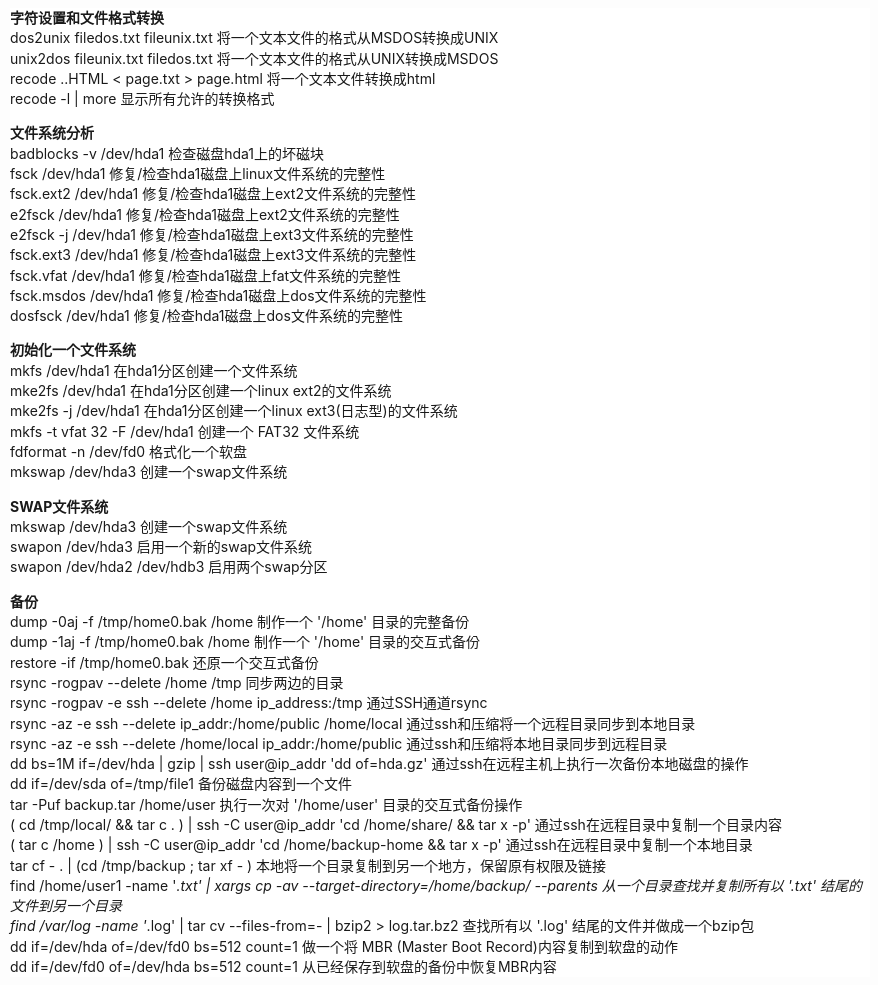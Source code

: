   
  
  
**字符设置和文件格式转换**   
dos2unix filedos.txt fileunix.txt 将一个文本文件的格式从MSDOS转换成UNIX   
unix2dos fileunix.txt filedos.txt 将一个文本文件的格式从UNIX转换成MSDOS   
recode ..HTML < page.txt > page.html 将一个文本文件转换成html   
recode -l | more 显示所有允许的转换格式   
  
  
  
**文件系统分析**   
badblocks -v /dev/hda1 检查磁盘hda1上的坏磁块   
fsck /dev/hda1 修复/检查hda1磁盘上linux文件系统的完整性   
fsck.ext2 /dev/hda1 修复/检查hda1磁盘上ext2文件系统的完整性   
e2fsck /dev/hda1 修复/检查hda1磁盘上ext2文件系统的完整性   
e2fsck -j /dev/hda1 修复/检查hda1磁盘上ext3文件系统的完整性   
fsck.ext3 /dev/hda1 修复/检查hda1磁盘上ext3文件系统的完整性   
fsck.vfat /dev/hda1 修复/检查hda1磁盘上fat文件系统的完整性   
fsck.msdos /dev/hda1 修复/检查hda1磁盘上dos文件系统的完整性   
dosfsck /dev/hda1 修复/检查hda1磁盘上dos文件系统的完整性   
  
  
  
**初始化一个文件系统**   
mkfs /dev/hda1 在hda1分区创建一个文件系统   
mke2fs /dev/hda1 在hda1分区创建一个linux ext2的文件系统   
mke2fs -j /dev/hda1 在hda1分区创建一个linux ext3(日志型)的文件系统   
mkfs -t vfat 32 -F /dev/hda1 创建一个 FAT32 文件系统   
fdformat -n /dev/fd0 格式化一个软盘   
mkswap /dev/hda3 创建一个swap文件系统   
  
  
  
**SWAP文件系统**   
mkswap /dev/hda3 创建一个swap文件系统   
swapon /dev/hda3 启用一个新的swap文件系统   
swapon /dev/hda2 /dev/hdb3 启用两个swap分区   
  
  
  
**备份**   
dump -0aj -f /tmp/home0.bak /home 制作一个 '/home' 目录的完整备份   
dump -1aj -f /tmp/home0.bak /home 制作一个 '/home' 目录的交互式备份   
restore -if /tmp/home0.bak 还原一个交互式备份   
rsync -rogpav --delete /home /tmp 同步两边的目录   
rsync -rogpav -e ssh --delete /home ip_address:/tmp 通过SSH通道rsync   
rsync -az -e ssh --delete ip_addr:/home/public /home/local 通过ssh和压缩将一个远程目录同步到本地目录   
rsync -az -e ssh --delete /home/local ip_addr:/home/public 通过ssh和压缩将本地目录同步到远程目录   
dd bs=1M if=/dev/hda | gzip | ssh user@ip_addr 'dd of=hda.gz' 通过ssh在远程主机上执行一次备份本地磁盘的操作   
dd if=/dev/sda of=/tmp/file1 备份磁盘内容到一个文件   
tar -Puf backup.tar /home/user 执行一次对 '/home/user' 目录的交互式备份操作   
( cd /tmp/local/ && tar c . ) | ssh -C user@ip_addr 'cd /home/share/ && tar x -p' 通过ssh在远程目录中复制一个目录内容   
( tar c /home ) | ssh -C user@ip_addr 'cd /home/backup-home && tar x -p' 通过ssh在远程目录中复制一个本地目录   
tar cf - . | (cd /tmp/backup ; tar xf - ) 本地将一个目录复制到另一个地方，保留原有权限及链接   
find /home/user1 -name '*.txt' | xargs cp -av --target-directory=/home/backup/ --parents 从一个目录查找并复制所有以 '.txt' 结尾的文件到另一个目录   
find /var/log -name '*.log' | tar cv --files-from=- | bzip2 > log.tar.bz2 查找所有以 '.log' 结尾的文件并做成一个bzip包   
dd if=/dev/hda of=/dev/fd0 bs=512 count=1 做一个将 MBR (Master Boot Record)内容复制到软盘的动作   
dd if=/dev/fd0 of=/dev/hda bs=512 count=1 从已经保存到软盘的备份中恢复MBR内容   
  
